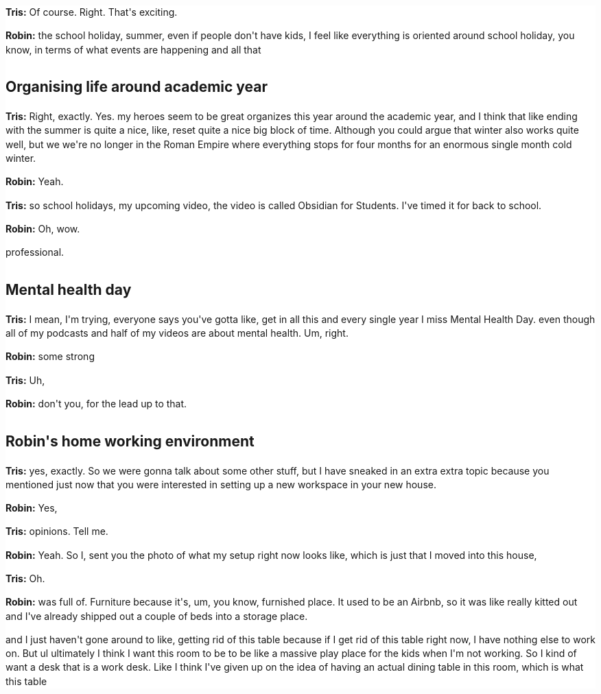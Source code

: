 **Tris:** Of course. Right. That's exciting.

**Robin:** the school holiday, summer, even if people don't have kids, I feel like everything is oriented around school holiday, you know, in terms of what events are happening and all that


## Organising life around academic year

**Tris:** Right, exactly. Yes. my heroes seem to be great organizes this year around the academic year, and I think that like ending with the summer is quite a nice, like, reset quite a nice big block of time. Although you could argue that winter also works quite well, but we we're no longer in the Roman Empire where everything stops for four months for an enormous single month cold winter.

**Robin:** Yeah. 

**Tris:** so school holidays, my upcoming video, the video is called Obsidian for Students. I've timed it for back to school.

**Robin:** Oh, wow.

professional.


## Mental health day

**Tris:** I mean, I'm trying, everyone says you've gotta like, get in all this and every single year I miss Mental Health Day. even though all of my podcasts and half of my videos are about mental health. Um, right.

**Robin:** some strong

**Tris:** Uh,

**Robin:** don't you, for the lead up to that.


## Robin's home working environment

**Tris:** yes, exactly. So we were gonna talk about some other stuff, but I have sneaked in an extra extra topic because you mentioned just now that you were interested in setting up a new workspace in your new house.

**Robin:** Yes,

**Tris:** opinions. Tell me.

**Robin:** Yeah. So I, sent you the photo of what my setup right now looks like, which is just that I moved into this house,

**Tris:** Oh.

**Robin:** was full of. Furniture because it's, um, you know, furnished place. It used to be an Airbnb, so it was like really kitted out and I've already shipped out a couple of beds into a storage place.

and I just haven't gone around to like, getting rid of this table because if I get rid of this table right now, I have nothing else to work on. But ul ultimately I think I want this room to be to be like a massive play place for the kids when I'm not working. So I kind of want a desk that is a work desk. Like I think I've given up on the idea of having an actual dining table in this room, which is what this table
